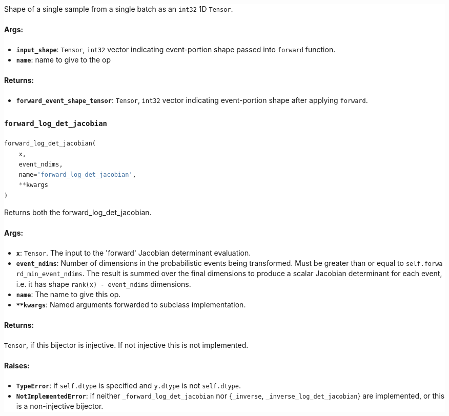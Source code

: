 Shape of a single sample from a single batch as an `int32` 1D `Tensor`.


#### Args:


* <b>`input_shape`</b>: `Tensor`, `int32` vector indicating event-portion shape
  passed into `forward` function.
* <b>`name`</b>: name to give to the op


#### Returns:


* <b>`forward_event_shape_tensor`</b>: `Tensor`, `int32` vector indicating
  event-portion shape after applying `forward`.

<h3 id="forward_log_det_jacobian"><code>forward_log_det_jacobian</code></h3>

``` python
forward_log_det_jacobian(
    x,
    event_ndims,
    name='forward_log_det_jacobian',
    **kwargs
)
```

Returns both the forward_log_det_jacobian.


#### Args:


* <b>`x`</b>: `Tensor`. The input to the 'forward' Jacobian determinant evaluation.
* <b>`event_ndims`</b>: Number of dimensions in the probabilistic events being
  transformed. Must be greater than or equal to
  `self.forward_min_event_ndims`. The result is summed over the final
  dimensions to produce a scalar Jacobian determinant for each event, i.e.
  it has shape `rank(x) - event_ndims` dimensions.
* <b>`name`</b>: The name to give this op.
* <b>`**kwargs`</b>: Named arguments forwarded to subclass implementation.


#### Returns:

`Tensor`, if this bijector is injective.
  If not injective this is not implemented.



#### Raises:


* <b>`TypeError`</b>: if `self.dtype` is specified and `y.dtype` is not
  `self.dtype`.
* <b>`NotImplementedError`</b>: if neither `_forward_log_det_jacobian`
  nor {`_inverse`, `_inverse_log_det_jacobian`} are implemented, or
  this is a non-injective bijector.
